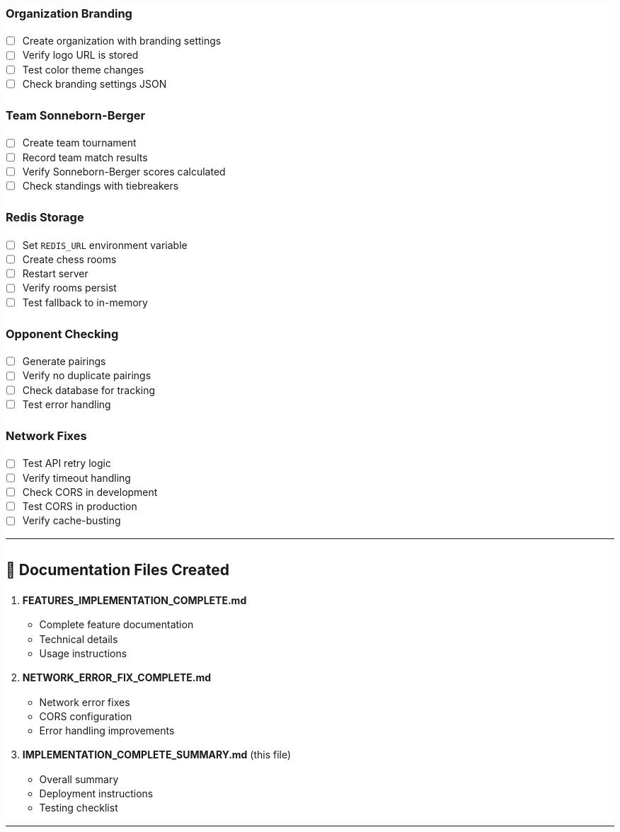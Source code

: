 ### Organization Branding
- [ ] Create organization with branding settings
- [ ] Verify logo URL is stored
- [ ] Test color theme changes
- [ ] Check branding settings JSON

### Team Sonneborn-Berger
- [ ] Create team tournament
- [ ] Record team match results
- [ ] Verify Sonneborn-Berger scores calculated
- [ ] Check standings with tiebreakers

### Redis Storage
- [ ] Set `REDIS_URL` environment variable
- [ ] Create chess rooms
- [ ] Restart server
- [ ] Verify rooms persist
- [ ] Test fallback to in-memory

### Opponent Checking
- [ ] Generate pairings
- [ ] Verify no duplicate pairings
- [ ] Check database for tracking
- [ ] Test error handling

### Network Fixes
- [ ] Test API retry logic
- [ ] Verify timeout handling
- [ ] Check CORS in development
- [ ] Test CORS in production
- [ ] Verify cache-busting

---

## 📝 Documentation Files Created

1. **FEATURES_IMPLEMENTATION_COMPLETE.md**
   - Complete feature documentation
   - Technical details
   - Usage instructions

2. **NETWORK_ERROR_FIX_COMPLETE.md**
   - Network error fixes
   - CORS configuration
   - Error handling improvements

3. **IMPLEMENTATION_COMPLETE_SUMMARY.md** (this file)
   - Overall summary
   - Deployment instructions
   - Testing checklist

---